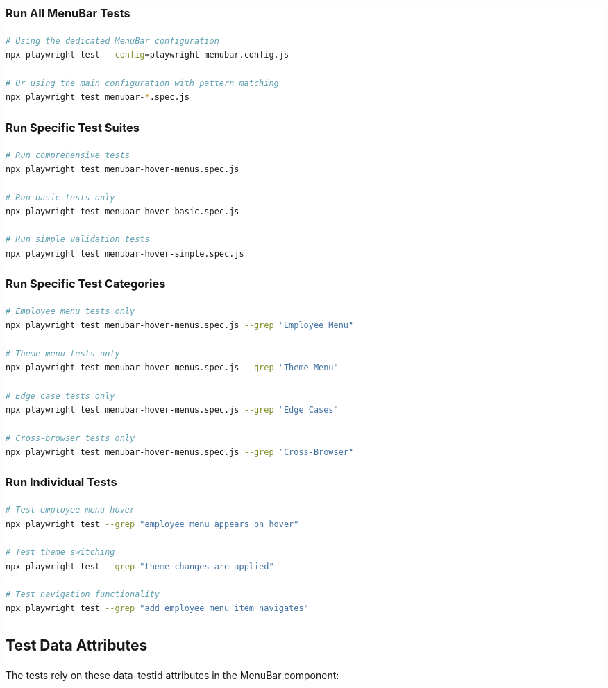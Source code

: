 ### Run All MenuBar Tests
```bash
# Using the dedicated MenuBar configuration
npx playwright test --config=playwright-menubar.config.js

# Or using the main configuration with pattern matching
npx playwright test menubar-*.spec.js
```

### Run Specific Test Suites
```bash
# Run comprehensive tests
npx playwright test menubar-hover-menus.spec.js

# Run basic tests only
npx playwright test menubar-hover-basic.spec.js

# Run simple validation tests
npx playwright test menubar-hover-simple.spec.js
```

### Run Specific Test Categories
```bash
# Employee menu tests only
npx playwright test menubar-hover-menus.spec.js --grep "Employee Menu"

# Theme menu tests only
npx playwright test menubar-hover-menus.spec.js --grep "Theme Menu"

# Edge case tests only
npx playwright test menubar-hover-menus.spec.js --grep "Edge Cases"

# Cross-browser tests only
npx playwright test menubar-hover-menus.spec.js --grep "Cross-Browser"
```

### Run Individual Tests
```bash
# Test employee menu hover
npx playwright test --grep "employee menu appears on hover"

# Test theme switching
npx playwright test --grep "theme changes are applied"

# Test navigation functionality
npx playwright test --grep "add employee menu item navigates"
```

## Test Data Attributes

The tests rely on these data-testid attributes in the MenuBar component:
